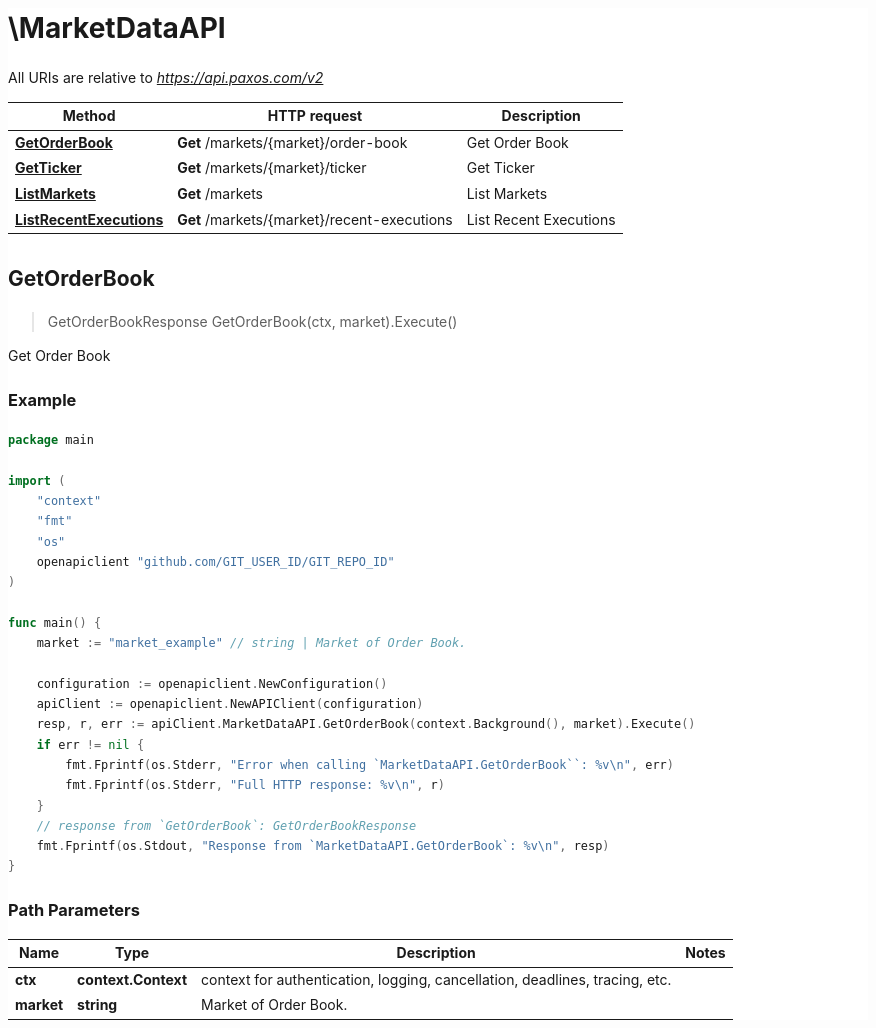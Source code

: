 # \MarketDataAPI

All URIs are relative to *https://api.paxos.com/v2*

Method | HTTP request | Description
------------- | ------------- | -------------
[**GetOrderBook**](MarketDataAPI.md#GetOrderBook) | **Get** /markets/{market}/order-book | Get Order Book
[**GetTicker**](MarketDataAPI.md#GetTicker) | **Get** /markets/{market}/ticker | Get Ticker
[**ListMarkets**](MarketDataAPI.md#ListMarkets) | **Get** /markets | List Markets
[**ListRecentExecutions**](MarketDataAPI.md#ListRecentExecutions) | **Get** /markets/{market}/recent-executions | List Recent Executions



## GetOrderBook

> GetOrderBookResponse GetOrderBook(ctx, market).Execute()

Get Order Book



### Example

```go
package main

import (
	"context"
	"fmt"
	"os"
	openapiclient "github.com/GIT_USER_ID/GIT_REPO_ID"
)

func main() {
	market := "market_example" // string | Market of Order Book.

	configuration := openapiclient.NewConfiguration()
	apiClient := openapiclient.NewAPIClient(configuration)
	resp, r, err := apiClient.MarketDataAPI.GetOrderBook(context.Background(), market).Execute()
	if err != nil {
		fmt.Fprintf(os.Stderr, "Error when calling `MarketDataAPI.GetOrderBook``: %v\n", err)
		fmt.Fprintf(os.Stderr, "Full HTTP response: %v\n", r)
	}
	// response from `GetOrderBook`: GetOrderBookResponse
	fmt.Fprintf(os.Stdout, "Response from `MarketDataAPI.GetOrderBook`: %v\n", resp)
}
```

### Path Parameters


Name | Type | Description  | Notes
------------- | ------------- | ------------- | -------------
**ctx** | **context.Context** | context for authentication, logging, cancellation, deadlines, tracing, etc.
**market** | **string** | Market of Order Book. | 
